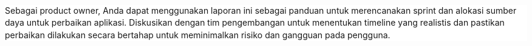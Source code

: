 Sebagai product owner, Anda dapat menggunakan laporan ini sebagai panduan untuk merencanakan sprint dan alokasi sumber daya untuk perbaikan aplikasi. Diskusikan dengan tim pengembangan untuk menentukan timeline yang realistis dan pastikan perbaikan dilakukan secara bertahap untuk meminimalkan risiko dan gangguan pada pengguna.
